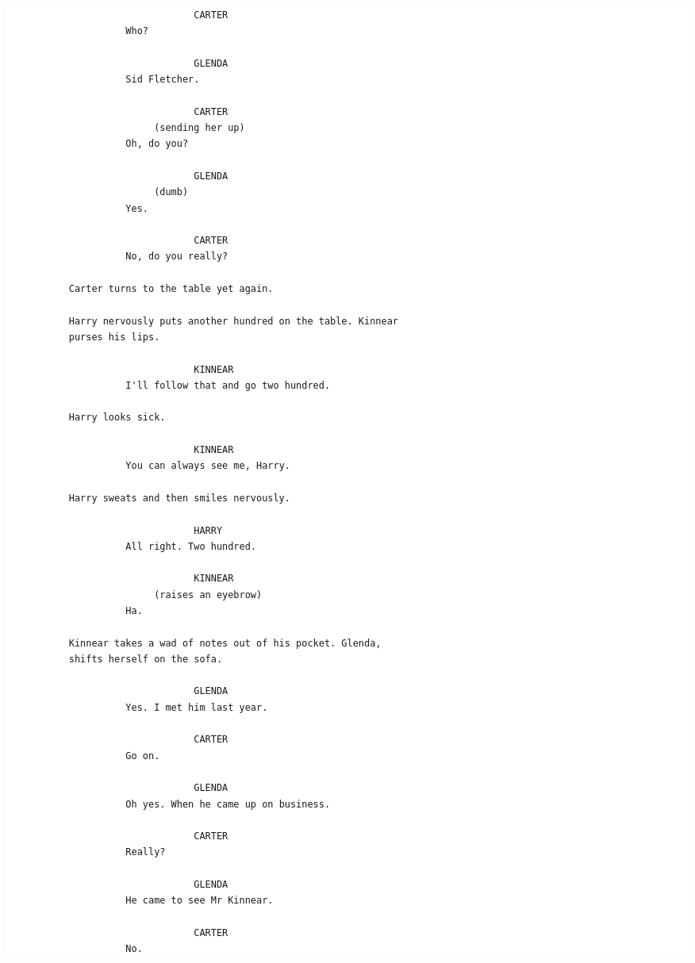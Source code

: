                                      CARTER
                         Who? 

                                     GLENDA
                         Sid Fletcher.

                                     CARTER
                              (sending her up)
                         Oh, do you?

                                     GLENDA
                              (dumb)
                         Yes.

                                     CARTER
                         No, do you really? 

               Carter turns to the table yet again.

               Harry nervously puts another hundred on the table. Kinnear 
               purses his lips. 

                                     KINNEAR
                         I'll follow that and go two hundred.

               Harry looks sick.

                                     KINNEAR
                         You can always see me, Harry.

               Harry sweats and then smiles nervously.

                                     HARRY
                         All right. Two hundred.

                                     KINNEAR
                              (raises an eyebrow)
                         Ha.

               Kinnear takes a wad of notes out of his pocket. Glenda, 
               shifts herself on the sofa.

                                     GLENDA
                         Yes. I met him last year.

                                     CARTER
                         Go on.

                                     GLENDA
                         Oh yes. When he came up on business.

                                     CARTER
                         Really?

                                     GLENDA
                         He came to see Mr Kinnear.

                                     CARTER
                         No.
